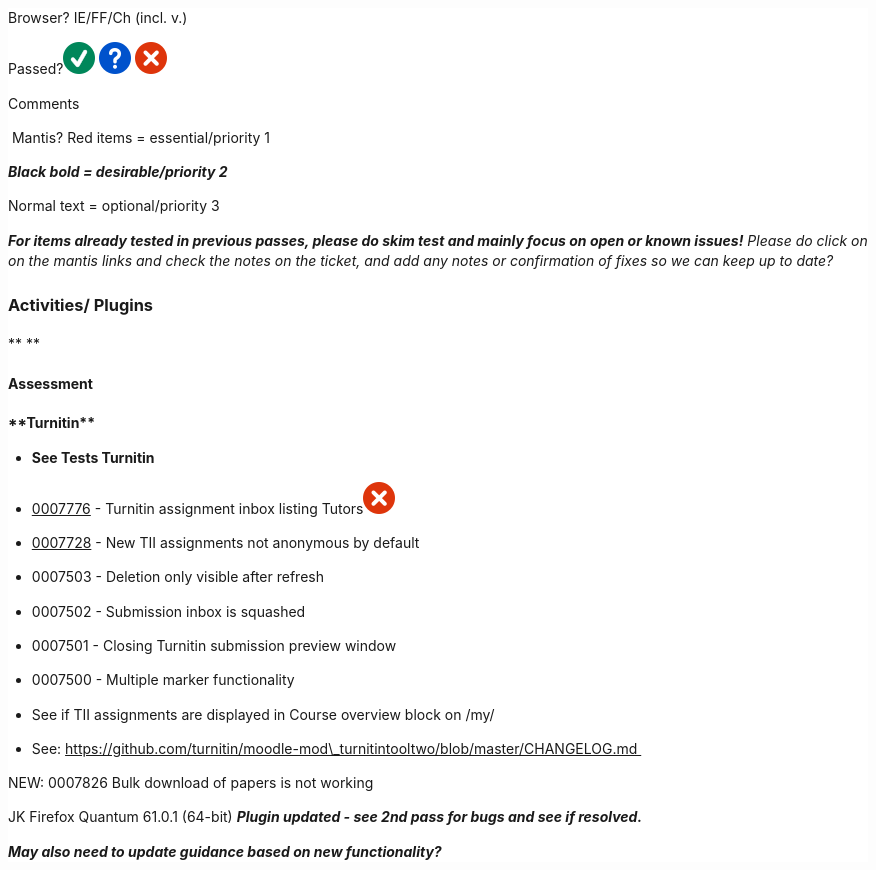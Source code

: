 Browser?
IE/FF/Ch
(incl. v.)

Passed?<img src="images/icons/emoticons/check.svg" alt="(tick)" class="emoticon emoticon-tick" /> <img src="images/icons/emoticons/help_16.svg" alt="(question)" class="emoticon emoticon-question" /> <img src="images/icons/emoticons/error.svg" alt="(error)" class="emoticon emoticon-cross" />

Comments

 Mantis?
Red items = essential/priority 1

***Black bold = desirable/priority 2***

Normal text = optional/priority 3

******For items already tested in previous passes, please do skim test and mainly focus on open or known issues!***** *Please do click on on the mantis links and check the notes on the ticket, and add any notes or confirmation of fixes so we can keep up to date?**

### **Activities/ Plugins**

** **

#### Assessment

**\*\*Turnitin\*\***

-   **See Tests Turnitin**



-   [0007776](https://www.ucl.ac.uk/mantis/view.php?id=7776) - Turnitin assignment inbox listing Tutors<img src="images/icons/emoticons/error.svg" alt="(error)" class="emoticon emoticon-cross" />
-   [0007728](https://www.ucl.ac.uk/mantis/view.php?id=7728) - New TII assignments not anonymous by default
-   0007503 - Deletion only visible after refresh
-   0007502 - Submission inbox is squashed
-   0007501 - Closing Turnitin submission preview window
-   0007500 - Multiple marker functionality
-   See if TII assignments are displayed in Course overview block on /my/
-   See: https://github.com/turnitin/moodle-mod\_turnitintooltwo/blob/master/CHANGELOG.md 

NEW: 0007826 Bulk download of papers is not working

JK
Firefox Quantum 61.0.1 (64-bit)
***Plugin updated - see 2nd pass for bugs and see if resolved.***

***May also need to update guidance based on new functionality?***
